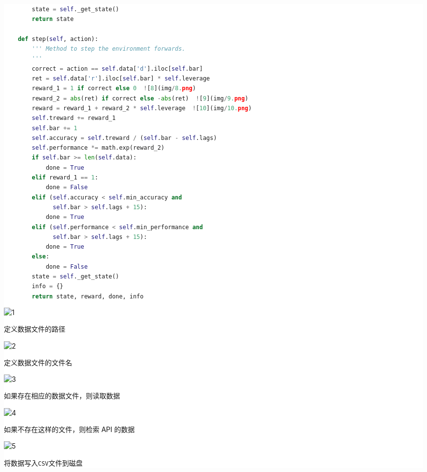 ```py
        state = self._get_state()
        return state

    def step(self, action):
        ''' Method to step the environment forwards.
        '''
        correct = action == self.data['d'].iloc[self.bar]
        ret = self.data['r'].iloc[self.bar] * self.leverage
        reward_1 = 1 if correct else 0  ![8](img/8.png)
        reward_2 = abs(ret) if correct else -abs(ret)  ![9](img/9.png)
        reward = reward_1 + reward_2 * self.leverage  ![10](img/10.png)
        self.treward += reward_1
        self.bar += 1
        self.accuracy = self.treward / (self.bar - self.lags)
        self.performance *= math.exp(reward_2)
        if self.bar >= len(self.data):
            done = True
        elif reward_1 == 1:
            done = False
        elif (self.accuracy < self.min_accuracy and
              self.bar > self.lags + 15):
            done = True
        elif (self.performance < self.min_performance and
              self.bar > self.lags + 15):
            done = True
        else:
            done = False
        state = self._get_state()
        info = {}
        return state, reward, done, info
```

![1](img/#co_execution_and_deployment_CO15-1)

定义数据文件的路径

![2](img/#co_execution_and_deployment_CO15-2)

定义数据文件的文件名

![3](img/#co_execution_and_deployment_CO15-4)

如果存在相应的数据文件，则读取数据

![4](img/#co_execution_and_deployment_CO15-5)

如果不存在这样的文件，则检索 API 的数据

![5](img/#co_execution_and_deployment_CO15-6)

将数据写入`CSV`文件到磁盘
